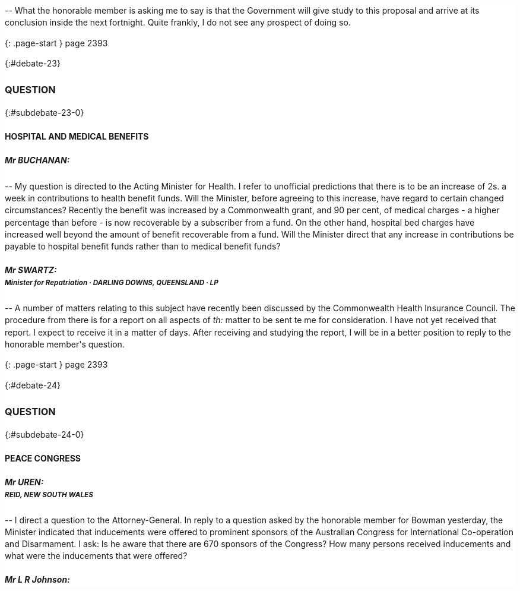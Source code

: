-- What the honorable member is asking me to say is that the Government will give study to this proposal and arrive at its conclusion inside the next fortnight. Quite frankly, I do not see any prospect of doing so. 

{: .page-start }
page 2393

{:#debate-23}
### QUESTION

{:#subdebate-23-0}
#### HOSPITAL AND MEDICAL BENEFITS

##### Mr BUCHANAN:

-- My question is directed to the Acting Minister for Health. I refer to unofficial predictions that there is to be an increase of 2s. a week in contributions to health benefit funds. Will the Minister, before agreeing to this increase, have regard to certain changed circumstances? Recently the benefit was increased by a Commonwealth grant, and 90 per cent, of medical charges - a higher percentage than before - is now recoverable by a subscriber from a fund. On the other hand, hospital bed charges have increased well beyond the amount of benefit recoverable from a fund. Will the Minister direct that any increase in contributions be payable to hospital benefit funds rather than to medical benefit funds? 

##### Mr SWARTZ:<br><small class="text-muted">Minister for Repatriation &middot; DARLING DOWNS, QUEENSLAND &middot; LP</small>

-- A number of matters relating to this subject have recently been discussed by the Commonwealth Health Insurance Council. The procedure from there is for a report on all aspects of  *th:*  matter to be sent te me for consideration. I have not yet received that report. I expect to receive it in a matter of days. After receiving and studying the report, I will be in a better position to reply to the honorable member's question. 

{: .page-start }
page 2393

{:#debate-24}
### QUESTION

{:#subdebate-24-0}
#### PEACE CONGRESS

##### Mr UREN:<br><small class="text-muted">REID, NEW SOUTH WALES</small>

-- I direct a question to the Attorney-General. In reply to a question asked by the honorable member for Bowman yesterday, the Minister indicated that inducements were offered to prominent sponsors of the Australian Congress for International Co-operation and Disarmament. I ask: Is he aware that there are 670 sponsors of the Congress? How many persons received inducements and what were the inducements that were offered? 

##### Mr L R Johnson:
